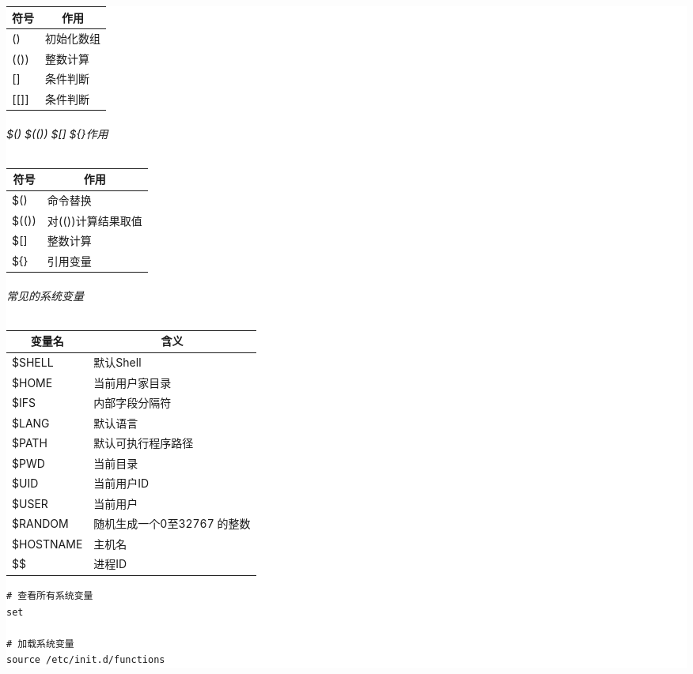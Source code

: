 | 符号 | 作用       |
| ---- | ---------- |
| ()   | 初始化数组 |
| (()) | 整数计算   |
| []   | 条件判断   |
| [[]] | 条件判断   |

###### $() $(()) $[] ${}作用

| 符号  | 作用               |
| ----- | ------------------ |
| $()   | 命令替换           |
| $(()) | 对(())计算结果取值 |
| $[]   | 整数计算           |
| ${}   | 引用变量           |

###### 常见的系统变量

| 变量名    | 含义                        |
| --------- | --------------------------- |
| $SHELL    | 默认Shell                   |
| $HOME     | 当前用户家目录              |
| $IFS      | 内部字段分隔符              |
| $LANG     | 默认语言                    |
| $PATH     | 默认可执行程序路径          |
| $PWD      | 当前目录                    |
| $UID      | 当前用户ID                  |
| $USER     | 当前用户                    |
| $RANDOM   | 随机生成一个0至32767 的整数 |
| $HOSTNAME | 主机名                      |
| $$        | 进程ID                      |

```shell
# 查看所有系统变量
set

# 加载系统变量
source /etc/init.d/functions
```

